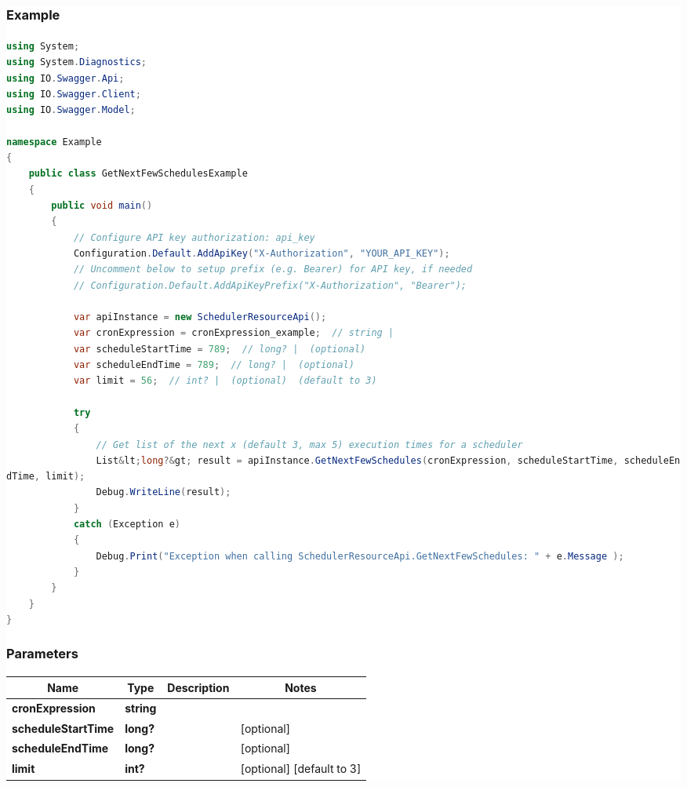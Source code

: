 ### Example
```csharp
using System;
using System.Diagnostics;
using IO.Swagger.Api;
using IO.Swagger.Client;
using IO.Swagger.Model;

namespace Example
{
    public class GetNextFewSchedulesExample
    {
        public void main()
        {
            // Configure API key authorization: api_key
            Configuration.Default.AddApiKey("X-Authorization", "YOUR_API_KEY");
            // Uncomment below to setup prefix (e.g. Bearer) for API key, if needed
            // Configuration.Default.AddApiKeyPrefix("X-Authorization", "Bearer");

            var apiInstance = new SchedulerResourceApi();
            var cronExpression = cronExpression_example;  // string | 
            var scheduleStartTime = 789;  // long? |  (optional) 
            var scheduleEndTime = 789;  // long? |  (optional) 
            var limit = 56;  // int? |  (optional)  (default to 3)

            try
            {
                // Get list of the next x (default 3, max 5) execution times for a scheduler
                List&lt;long?&gt; result = apiInstance.GetNextFewSchedules(cronExpression, scheduleStartTime, scheduleEndTime, limit);
                Debug.WriteLine(result);
            }
            catch (Exception e)
            {
                Debug.Print("Exception when calling SchedulerResourceApi.GetNextFewSchedules: " + e.Message );
            }
        }
    }
}
```

### Parameters

Name | Type | Description  | Notes
------------- | ------------- | ------------- | -------------
 **cronExpression** | **string**|  | 
 **scheduleStartTime** | **long?**|  | [optional] 
 **scheduleEndTime** | **long?**|  | [optional] 
 **limit** | **int?**|  | [optional] [default to 3]
